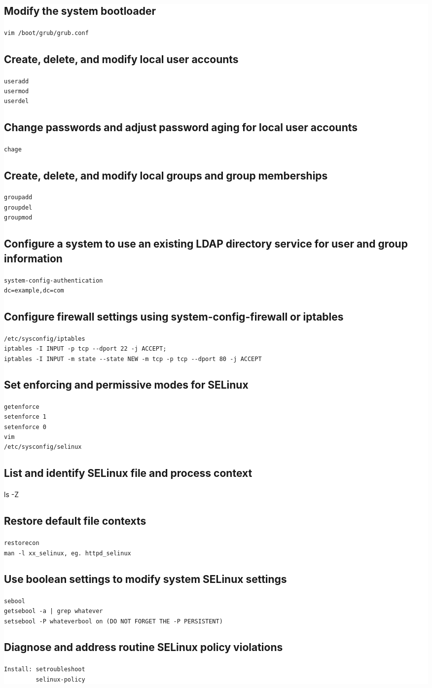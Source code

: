 
## Modify the system bootloader
	vim /boot/grub/grub.conf

## Create, delete, and modify local user accounts
	useradd
	usermod
	userdel

## Change passwords and adjust password aging for local user accounts
	chage

## Create, delete, and modify local groups and group memberships
	groupadd
	groupdel
	groupmod

## Configure a system to use an existing LDAP directory service for user and group information
	system-config-authentication
	dc=example,dc=com

## Configure firewall settings using system-config-firewall or iptables
	/etc/sysconfig/iptables
	iptables -I INPUT -p tcp --dport 22 -j ACCEPT;
	iptables -I INPUT -m state --state NEW -m tcp -p tcp --dport 80 -j ACCEPT


## Set enforcing and permissive modes for SELinux
	getenforce
	setenforce 1
	setenforce 0
	vim
	/etc/sysconfig/selinux

## List and identify SELinux file and process context
ls -Z

## Restore default file contexts
	restorecon
	man -l xx_selinux, eg. httpd_selinux

## Use boolean settings to modify system SELinux settings
	sebool
	getsebool -a | grep whatever
	setsebool -P whateverbool on (DO NOT FORGET THE -P PERSISTENT)


## Diagnose and address routine SELinux policy violations
	Install: setroubleshoot
			 selinux-policy

